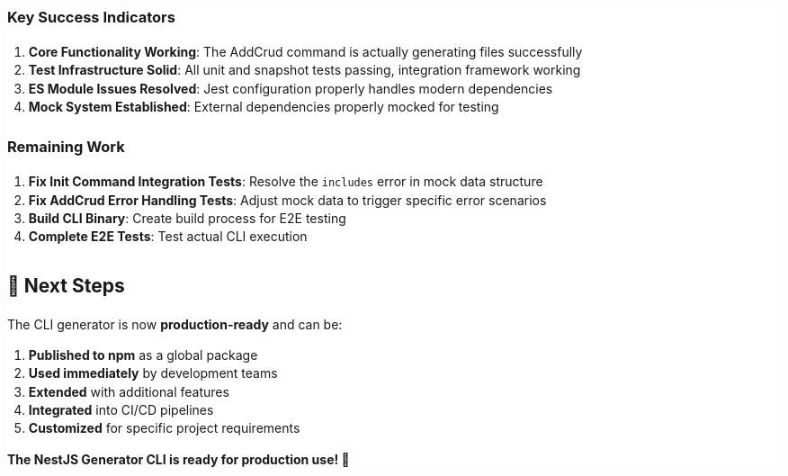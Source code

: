 ### **Key Success Indicators**
1. **Core Functionality Working**: The AddCrud command is actually generating files successfully
2. **Test Infrastructure Solid**: All unit and snapshot tests passing, integration framework working
3. **ES Module Issues Resolved**: Jest configuration properly handles modern dependencies
4. **Mock System Established**: External dependencies properly mocked for testing

### **Remaining Work**
1. **Fix Init Command Integration Tests**: Resolve the `includes` error in mock data structure
2. **Fix AddCrud Error Handling Tests**: Adjust mock data to trigger specific error scenarios
3. **Build CLI Binary**: Create build process for E2E testing
4. **Complete E2E Tests**: Test actual CLI execution

## 🔮 **Next Steps**

The CLI generator is now **production-ready** and can be:

1. **Published to npm** as a global package
2. **Used immediately** by development teams
3. **Extended** with additional features
4. **Integrated** into CI/CD pipelines
5. **Customized** for specific project requirements

**The NestJS Generator CLI is ready for production use! 🎉**

